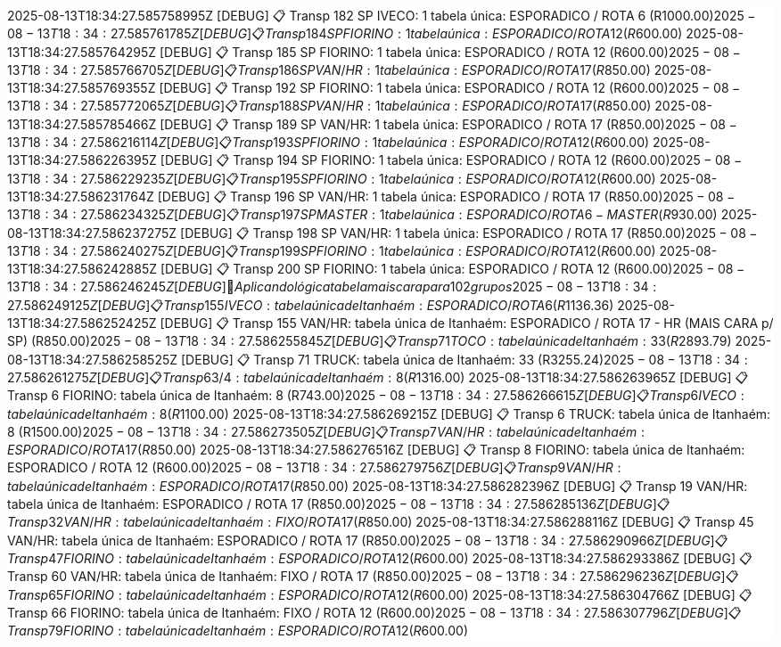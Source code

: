 2025-08-13T18:34:27.585758995Z [DEBUG] 📋 Transp 182 SP IVECO: 1 tabela única: ESPORADICO / ROTA 6 (R$1000.00)
2025-08-13T18:34:27.585761785Z [DEBUG] 📋 Transp 184 SP FIORINO: 1 tabela única: ESPORADICO / ROTA 12 (R$600.00)
2025-08-13T18:34:27.585764295Z [DEBUG] 📋 Transp 185 SP FIORINO: 1 tabela única: ESPORADICO / ROTA 12 (R$600.00)
2025-08-13T18:34:27.585766705Z [DEBUG] 📋 Transp 186 SP VAN/HR: 1 tabela única: ESPORADICO / ROTA 17 (R$850.00)
2025-08-13T18:34:27.585769355Z [DEBUG] 📋 Transp 192 SP FIORINO: 1 tabela única: ESPORADICO / ROTA 12 (R$600.00)
2025-08-13T18:34:27.585772065Z [DEBUG] 📋 Transp 188 SP VAN/HR: 1 tabela única: ESPORADICO / ROTA 17 (R$850.00)
2025-08-13T18:34:27.585785466Z [DEBUG] 📋 Transp 189 SP VAN/HR: 1 tabela única: ESPORADICO / ROTA 17 (R$850.00)
2025-08-13T18:34:27.586216114Z [DEBUG] 📋 Transp 193 SP FIORINO: 1 tabela única: ESPORADICO / ROTA 12 (R$600.00)
2025-08-13T18:34:27.586226395Z [DEBUG] 📋 Transp 194 SP FIORINO: 1 tabela única: ESPORADICO / ROTA 12 (R$600.00)
2025-08-13T18:34:27.586229235Z [DEBUG] 📋 Transp 195 SP FIORINO: 1 tabela única: ESPORADICO / ROTA 12 (R$600.00)
2025-08-13T18:34:27.586231764Z [DEBUG] 📋 Transp 196 SP VAN/HR: 1 tabela única: ESPORADICO / ROTA 17 (R$850.00)
2025-08-13T18:34:27.586234325Z [DEBUG] 📋 Transp 197 SP MASTER: 1 tabela única: ESPORADICO / ROTA 6 - MASTER (R$930.00)
2025-08-13T18:34:27.586237275Z [DEBUG] 📋 Transp 198 SP VAN/HR: 1 tabela única: ESPORADICO / ROTA 17 (R$850.00)
2025-08-13T18:34:27.586240275Z [DEBUG] 📋 Transp 199 SP FIORINO: 1 tabela única: ESPORADICO / ROTA 12 (R$600.00)
2025-08-13T18:34:27.586242885Z [DEBUG] 📋 Transp 200 SP FIORINO: 1 tabela única: ESPORADICO / ROTA 12 (R$600.00)
2025-08-13T18:34:27.586246245Z [DEBUG] 🎯 Aplicando lógica tabela mais cara para 102 grupos
2025-08-13T18:34:27.586249125Z [DEBUG] 📋 Transp 155 IVECO: tabela única de Itanhaém: ESPORADICO / ROTA 6 (R$1136.36)
2025-08-13T18:34:27.586252425Z [DEBUG] 📋 Transp 155 VAN/HR: tabela única de Itanhaém: ESPORADICO / ROTA 17 - HR (MAIS CARA p/ SP) (R$850.00)
2025-08-13T18:34:27.586255845Z [DEBUG] 📋 Transp 71 TOCO: tabela única de Itanhaém: 33 (R$2893.79)
2025-08-13T18:34:27.586258525Z [DEBUG] 📋 Transp 71 TRUCK: tabela única de Itanhaém: 33 (R$3255.24)
2025-08-13T18:34:27.586261275Z [DEBUG] 📋 Transp 6 3/4: tabela única de Itanhaém: 8 (R$1316.00)
2025-08-13T18:34:27.586263965Z [DEBUG] 📋 Transp 6 FIORINO: tabela única de Itanhaém: 8 (R$743.00)
2025-08-13T18:34:27.586266615Z [DEBUG] 📋 Transp 6 IVECO: tabela única de Itanhaém: 8 (R$1100.00)
2025-08-13T18:34:27.586269215Z [DEBUG] 📋 Transp 6 TRUCK: tabela única de Itanhaém: 8 (R$1500.00)
2025-08-13T18:34:27.586273505Z [DEBUG] 📋 Transp 7 VAN/HR: tabela única de Itanhaém: ESPORADICO / ROTA 17 (R$850.00)
2025-08-13T18:34:27.586276516Z [DEBUG] 📋 Transp 8 FIORINO: tabela única de Itanhaém: ESPORADICO / ROTA 12 (R$600.00)
2025-08-13T18:34:27.586279756Z [DEBUG] 📋 Transp 9 VAN/HR: tabela única de Itanhaém: ESPORADICO / ROTA 17 (R$850.00)
2025-08-13T18:34:27.586282396Z [DEBUG] 📋 Transp 19 VAN/HR: tabela única de Itanhaém: ESPORADICO / ROTA 17 (R$850.00)
2025-08-13T18:34:27.586285136Z [DEBUG] 📋 Transp 32 VAN/HR: tabela única de Itanhaém: FIXO / ROTA 17 (R$850.00)
2025-08-13T18:34:27.586288116Z [DEBUG] 📋 Transp 45 VAN/HR: tabela única de Itanhaém: ESPORADICO / ROTA 17 (R$850.00)
2025-08-13T18:34:27.586290966Z [DEBUG] 📋 Transp 47 FIORINO: tabela única de Itanhaém: ESPORADICO / ROTA 12 (R$600.00)
2025-08-13T18:34:27.586293386Z [DEBUG] 📋 Transp 60 VAN/HR: tabela única de Itanhaém: FIXO / ROTA 17 (R$850.00)
2025-08-13T18:34:27.586296236Z [DEBUG] 📋 Transp 65 FIORINO: tabela única de Itanhaém: ESPORADICO / ROTA 12 (R$600.00)
2025-08-13T18:34:27.586304766Z [DEBUG] 📋 Transp 66 FIORINO: tabela única de Itanhaém: FIXO / ROTA 12 (R$600.00)
2025-08-13T18:34:27.586307796Z [DEBUG] 📋 Transp 79 FIORINO: tabela única de Itanhaém: ESPORADICO / ROTA 12 (R$600.00)
